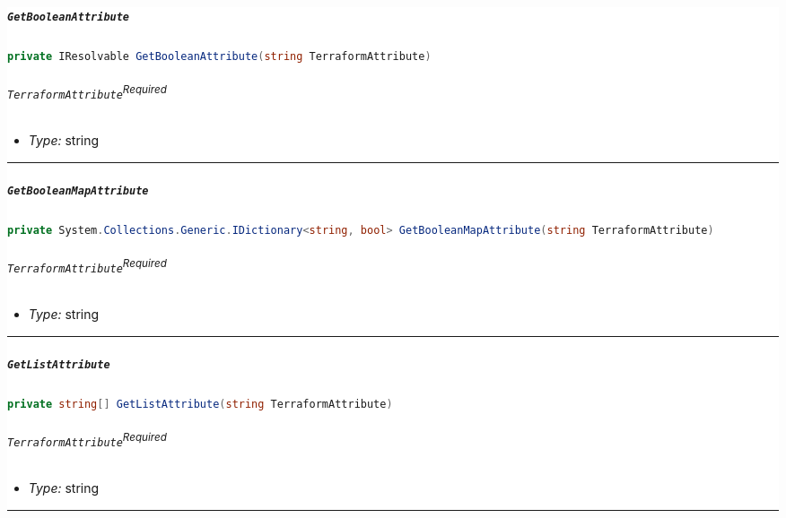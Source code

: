 ##### `GetBooleanAttribute` <a name="GetBooleanAttribute" id="@cdktf/provider-databricks.dataDatabricksCleanRoomAutoApprovalRule.DataDatabricksCleanRoomAutoApprovalRule.getBooleanAttribute"></a>

```csharp
private IResolvable GetBooleanAttribute(string TerraformAttribute)
```

###### `TerraformAttribute`<sup>Required</sup> <a name="TerraformAttribute" id="@cdktf/provider-databricks.dataDatabricksCleanRoomAutoApprovalRule.DataDatabricksCleanRoomAutoApprovalRule.getBooleanAttribute.parameter.terraformAttribute"></a>

- *Type:* string

---

##### `GetBooleanMapAttribute` <a name="GetBooleanMapAttribute" id="@cdktf/provider-databricks.dataDatabricksCleanRoomAutoApprovalRule.DataDatabricksCleanRoomAutoApprovalRule.getBooleanMapAttribute"></a>

```csharp
private System.Collections.Generic.IDictionary<string, bool> GetBooleanMapAttribute(string TerraformAttribute)
```

###### `TerraformAttribute`<sup>Required</sup> <a name="TerraformAttribute" id="@cdktf/provider-databricks.dataDatabricksCleanRoomAutoApprovalRule.DataDatabricksCleanRoomAutoApprovalRule.getBooleanMapAttribute.parameter.terraformAttribute"></a>

- *Type:* string

---

##### `GetListAttribute` <a name="GetListAttribute" id="@cdktf/provider-databricks.dataDatabricksCleanRoomAutoApprovalRule.DataDatabricksCleanRoomAutoApprovalRule.getListAttribute"></a>

```csharp
private string[] GetListAttribute(string TerraformAttribute)
```

###### `TerraformAttribute`<sup>Required</sup> <a name="TerraformAttribute" id="@cdktf/provider-databricks.dataDatabricksCleanRoomAutoApprovalRule.DataDatabricksCleanRoomAutoApprovalRule.getListAttribute.parameter.terraformAttribute"></a>

- *Type:* string

---
